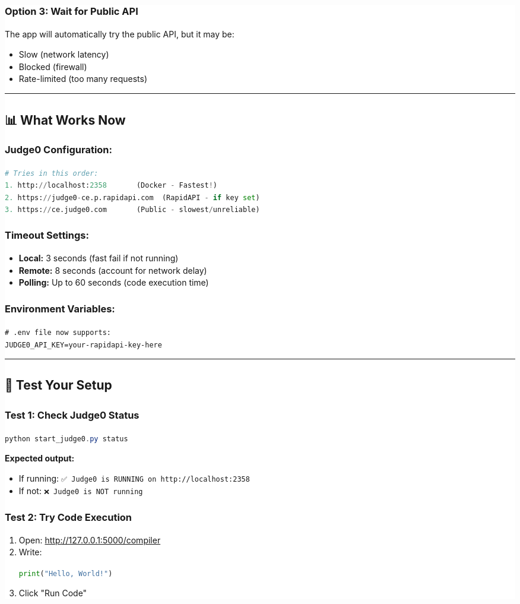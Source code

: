 ### Option 3: Wait for Public API

The app will automatically try the public API, but it may be:
- Slow (network latency)
- Blocked (firewall)
- Rate-limited (too many requests)

---

## 📊 What Works Now

### Judge0 Configuration:
```python
# Tries in this order:
1. http://localhost:2358       (Docker - Fastest!)
2. https://judge0-ce.p.rapidapi.com  (RapidAPI - if key set)
3. https://ce.judge0.com       (Public - slowest/unreliable)
```

### Timeout Settings:
- **Local:** 3 seconds (fast fail if not running)
- **Remote:** 8 seconds (account for network delay)
- **Polling:** Up to 60 seconds (code execution time)

### Environment Variables:
```env
# .env file now supports:
JUDGE0_API_KEY=your-rapidapi-key-here
```

---

## 🧪 Test Your Setup

### Test 1: Check Judge0 Status
```powershell
python start_judge0.py status
```

**Expected output:**
- If running: `✅ Judge0 is RUNNING on http://localhost:2358`
- If not: `❌ Judge0 is NOT running`

### Test 2: Try Code Execution
1. Open: http://127.0.0.1:5000/compiler
2. Write:
   ```python
   print("Hello, World!")
   ```
3. Click "Run Code"
